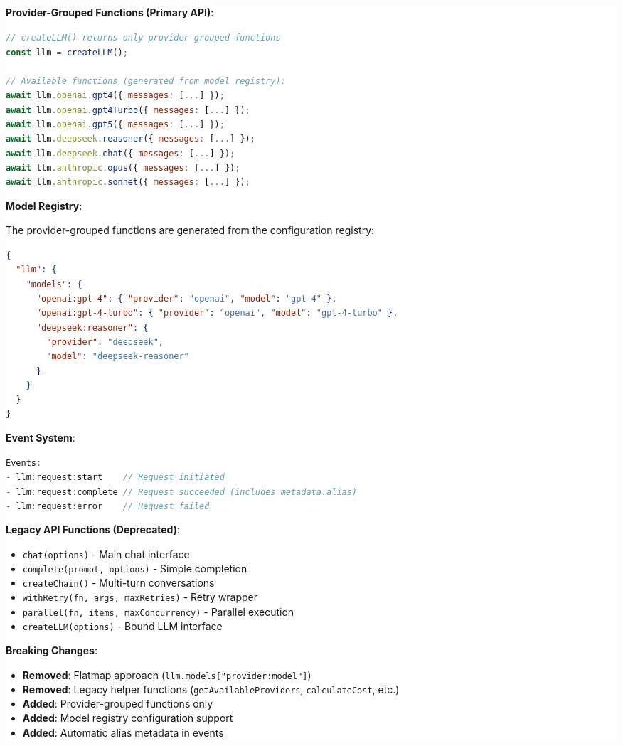 **Provider-Grouped Functions (Primary API)**:

```javascript
// createLLM() returns only provider-grouped functions
const llm = createLLM();

// Available functions (generated from model registry):
await llm.openai.gpt4({ messages: [...] });
await llm.openai.gpt4Turbo({ messages: [...] });
await llm.openai.gpt5({ messages: [...] });
await llm.deepseek.reasoner({ messages: [...] });
await llm.deepseek.chat({ messages: [...] });
await llm.anthropic.opus({ messages: [...] });
await llm.anthropic.sonnet({ messages: [...] });
```

**Model Registry**:

The provider-grouped functions are generated from the configuration registry:

```json
{
  "llm": {
    "models": {
      "openai:gpt-4": { "provider": "openai", "model": "gpt-4" },
      "openai:gpt-4-turbo": { "provider": "openai", "model": "gpt-4-turbo" },
      "deepseek:reasoner": {
        "provider": "deepseek",
        "model": "deepseek-reasoner"
      }
    }
  }
}
```

**Event System**:

```javascript
Events:
- llm:request:start    // Request initiated
- llm:request:complete // Request succeeded (includes metadata.alias)
- llm:request:error    // Request failed
```

**Legacy API Functions (Deprecated)**:

- `chat(options)` - Main chat interface
- `complete(prompt, options)` - Simple completion
- `createChain()` - Multi-turn conversations
- `withRetry(fn, args, maxRetries)` - Retry wrapper
- `parallel(fn, items, maxConcurrency)` - Parallel execution
- `createLLM(options)` - Bound LLM interface

**Breaking Changes**:

- **Removed**: Flatmap approach (`llm.models["provider:model"]`)
- **Removed**: Legacy helper functions (`getAvailableProviders`, `calculateCost`, etc.)
- **Added**: Provider-grouped functions only
- **Added**: Model registry configuration support
- **Added**: Automatic alias metadata in events
